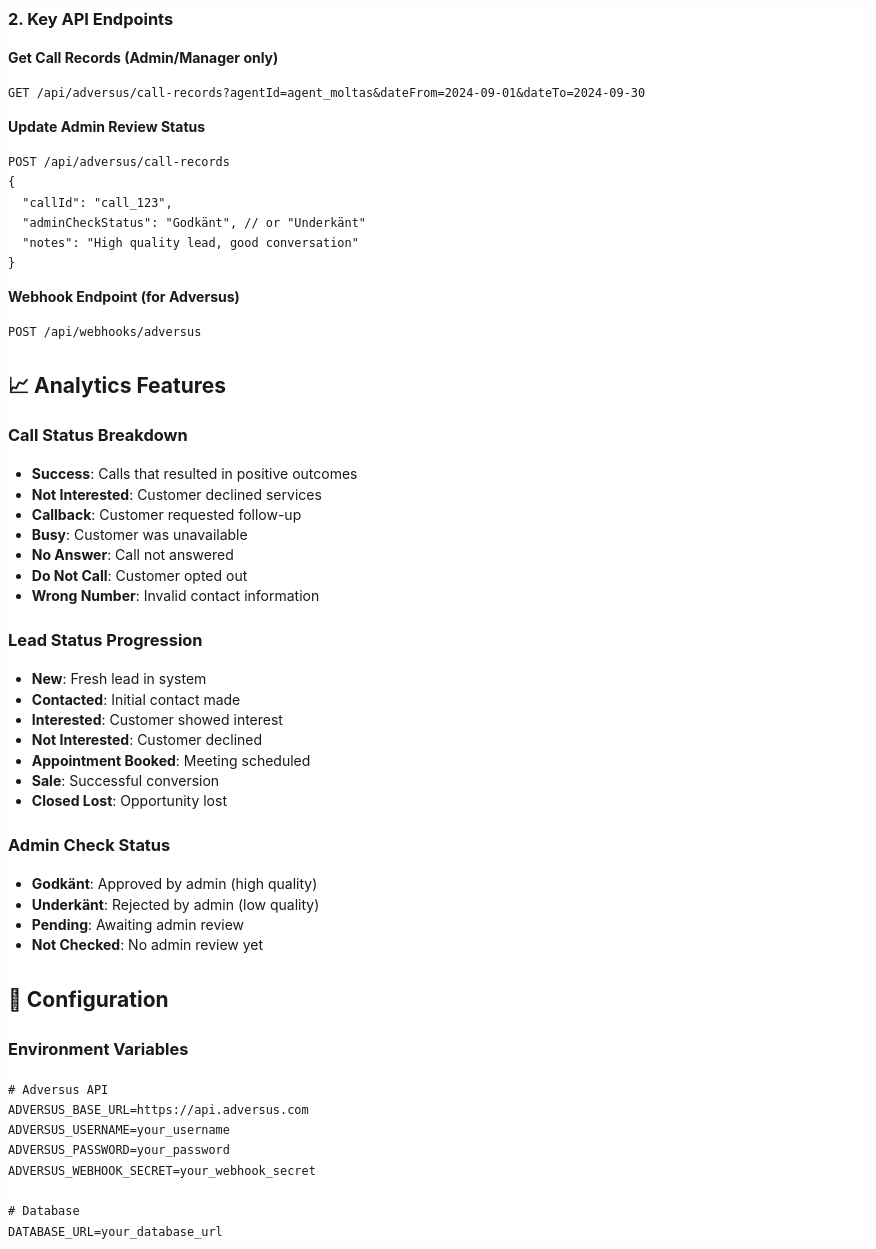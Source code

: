 ### 2. Key API Endpoints

**Get Call Records (Admin/Manager only)**
```
GET /api/adversus/call-records?agentId=agent_moltas&dateFrom=2024-09-01&dateTo=2024-09-30
```

**Update Admin Review Status**
```
POST /api/adversus/call-records
{
  "callId": "call_123",
  "adminCheckStatus": "Godkänt", // or "Underkänt"
  "notes": "High quality lead, good conversation"
}
```

**Webhook Endpoint (for Adversus)**
```
POST /api/webhooks/adversus
```

## 📈 Analytics Features

### Call Status Breakdown
- **Success**: Calls that resulted in positive outcomes
- **Not Interested**: Customer declined services
- **Callback**: Customer requested follow-up
- **Busy**: Customer was unavailable
- **No Answer**: Call not answered
- **Do Not Call**: Customer opted out
- **Wrong Number**: Invalid contact information

### Lead Status Progression
- **New**: Fresh lead in system
- **Contacted**: Initial contact made
- **Interested**: Customer showed interest
- **Not Interested**: Customer declined
- **Appointment Booked**: Meeting scheduled
- **Sale**: Successful conversion
- **Closed Lost**: Opportunity lost

### Admin Check Status
- **Godkänt**: Approved by admin (high quality)
- **Underkänt**: Rejected by admin (low quality)
- **Pending**: Awaiting admin review
- **Not Checked**: No admin review yet

## 🔧 Configuration

### Environment Variables
```env
# Adversus API
ADVERSUS_BASE_URL=https://api.adversus.com
ADVERSUS_USERNAME=your_username
ADVERSUS_PASSWORD=your_password
ADVERSUS_WEBHOOK_SECRET=your_webhook_secret

# Database
DATABASE_URL=your_database_url
```
